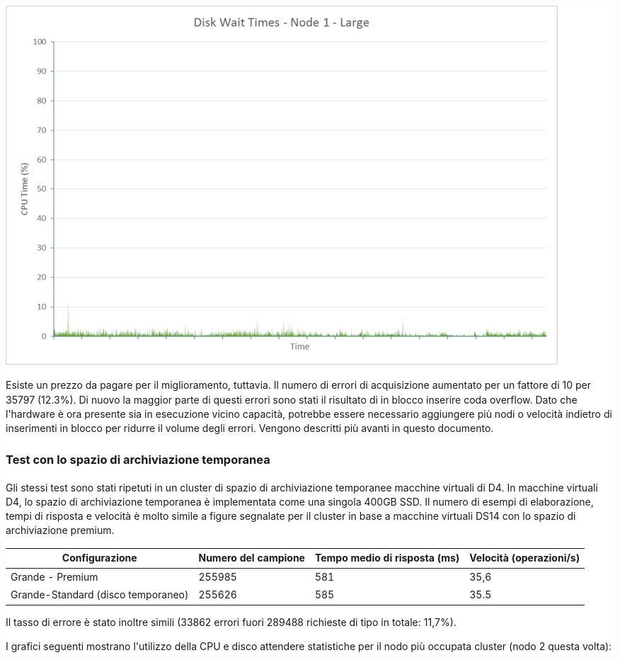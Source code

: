 ![](media/guidance-elasticsearch/data-ingestion-image11.png)

Esiste un prezzo da pagare per il miglioramento, tuttavia. Il numero di errori di acquisizione aumentato per un fattore di 10 per 35797 (12.3%). Di nuovo la maggior parte di questi errori sono stati il risultato di in blocco inserire coda overflow. Dato che l'hardware è ora presente sia in esecuzione vicino capacità, potrebbe essere necessario aggiungere più nodi o velocità indietro di inserimenti in blocco per ridurre il volume degli errori. Vengono descritti più avanti in questo documento.

### <a name="testing-with-ephemeral-storage"></a>Test con lo spazio di archiviazione temporanea

Gli stessi test sono stati ripetuti in un cluster di spazio di archiviazione temporanee macchine virtuali di D4. In macchine virtuali D4, lo spazio di archiviazione temporanea è implementata come una singola 400GB SSD. Il numero di esempi di elaborazione, tempi di risposta e velocità è molto simile a figure segnalate per il cluster in base a macchine virtuali DS14 con lo spazio di archiviazione premium.

| Configurazione                     | Numero del campione | Tempo medio di risposta (ms) | Velocità (operazioni/s) |
|-----------------------------------|--------------|----------------------------|---------------------------|
| Grande - Premium                   | 255985       | 581                        | 35,6                      |
| Grande-Standard (disco temporaneo) | 255626       | 585                        | 35.5                      |

Il tasso di errore è stato inoltre simili (33862 errori fuori 289488 richieste di tipo in totale: 11,7%).

I grafici seguenti mostrano l'utilizzo della CPU e disco attendere statistiche per il nodo più occupata cluster (nodo 2 questa volta):
